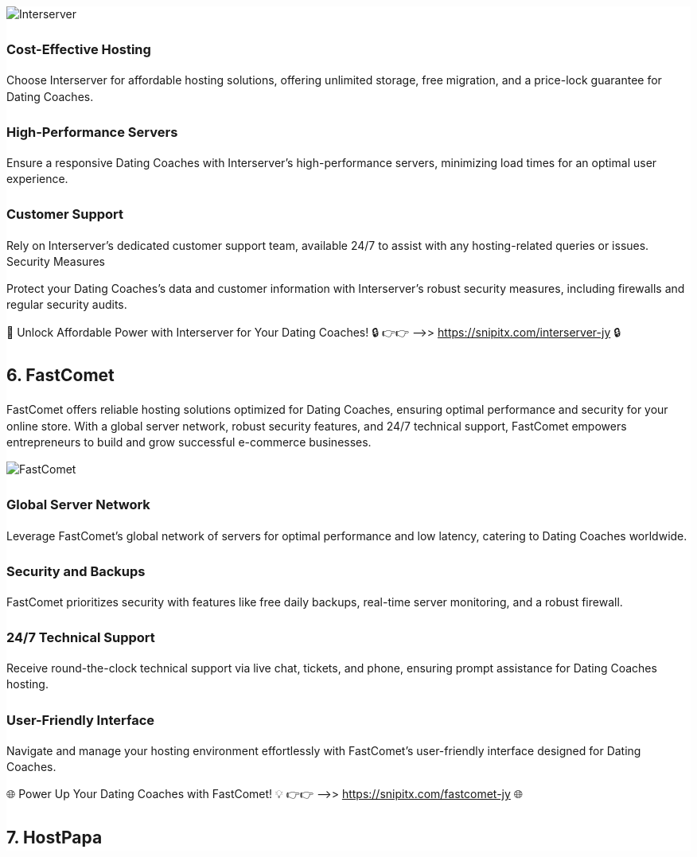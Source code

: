 ![Interserver](https://i.imgur.com/OM5dOEW.jpeg "Interserver Hosting")

### Cost-Effective Hosting
Choose Interserver for affordable hosting solutions, offering unlimited storage, free migration, and a price-lock guarantee for Dating Coaches.

### High-Performance Servers
Ensure a responsive Dating Coaches with Interserver’s high-performance servers, minimizing load times for an optimal user experience.

### Customer Support
Rely on Interserver’s dedicated customer support team, available 24/7 to assist with any hosting-related queries or issues.
Security Measures

Protect your Dating Coaches’s data and customer information with Interserver’s robust security measures, including firewalls and regular security audits.

💸 Unlock Affordable Power with Interserver for Your Dating Coaches! 🔒
👉👉 -->> https://snipitx.com/interserver-jy 🔒

## 6. FastComet

FastComet offers reliable hosting solutions optimized for Dating Coaches, ensuring optimal performance and security for your online store. With a global server network, robust security features, and 24/7 technical support, FastComet empowers entrepreneurs to build and grow successful e-commerce businesses.

![FastComet](https://i.imgur.com/7qgXuWp.png "FastComet Hosting")

### Global Server Network
Leverage FastComet’s global network of servers for optimal performance and low latency, catering to Dating Coaches worldwide.

### Security and Backups
FastComet prioritizes security with features like free daily backups, real-time server monitoring, and a robust firewall.

### 24/7 Technical Support
Receive round-the-clock technical support via live chat, tickets, and phone, ensuring prompt assistance for Dating Coaches hosting.

### User-Friendly Interface
Navigate and manage your hosting environment effortlessly with FastComet’s user-friendly interface designed for Dating Coaches.

🌐 Power Up Your Dating Coaches with FastComet! 💡
👉👉 -->> https://snipitx.com/fastcomet-jy 🌐

## 7. HostPapa
